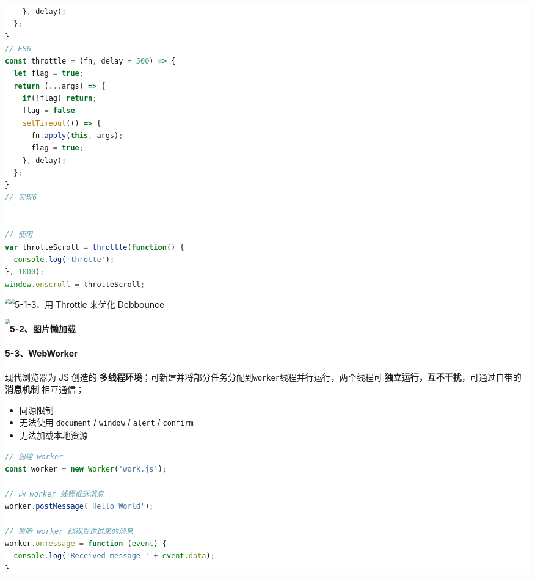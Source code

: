 ```js
    }, delay);
  };
}
// ES6
const throttle = (fn, delay = 500) => {
  let flag = true;
  return (...args) => {
    if(!flag) return;
    flag = false
    setTimeout(() => {
      fn.apply(this, args);
      flag = true;
    }, delay);
  };
}
// 实现6


// 使用
var throtteScroll = throttle(function() {
  console.log('throtte');
}, 1000);
window.onscroll = throtteScroll;
```

<img src="/Image/Chromium/335.png" style="zoom:50%;" align="left"/>

<img src="/Image/Chromium/336.png" style="zoom:50%;" align="left"/>



5-1-3、用 Throttle 来优化 Debbounce

<img src="/Image/Chromium/337.png" style="zoom:50%;" align="left"/>





#### 5-2、图片懒加载





#### 5-3、WebWorker

现代浏览器为 JS 创造的 **多线程环境**；可新建并将部分任务分配到`worker`线程并行运行，两个线程可 **独立运行，互不干扰**，可通过自带的 **消息机制** 相互通信；

- 同源限制
- 无法使用 `document` / `window` / `alert` / `confirm`
- 无法加载本地资源

```js
// 创建 worker
const worker = new Worker('work.js');

// 向 worker 线程推送消息
worker.postMessage('Hello World');

// 监听 worker 线程发送过来的消息
worker.onmessage = function (event) {
  console.log('Received message ' + event.data);
}
```
